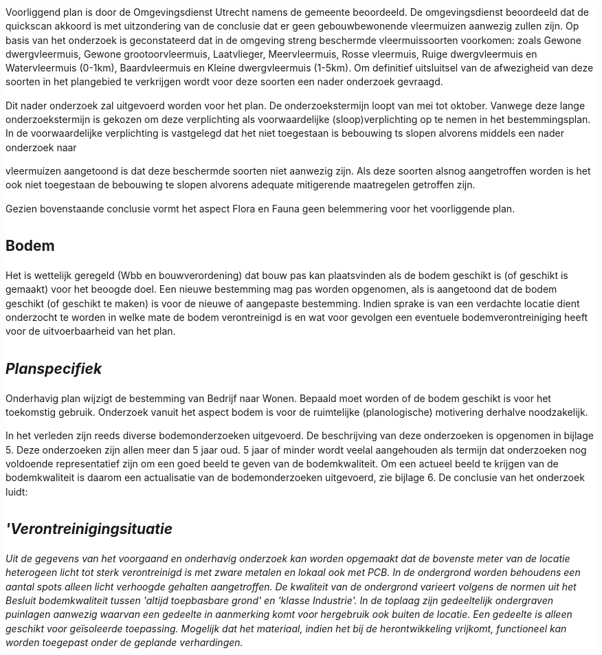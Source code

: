 Voorliggend plan is door de Omgevingsdienst Utrecht namens de gemeente beoordeeld. De omgevingsdienst beoordeeld dat de quickscan akkoord is met uitzondering van de conclusie dat er geen gebouwbewonende vleermuizen aanwezig zullen zijn. Op basis van het onderzoek is geconstateerd dat in de omgeving streng beschermde vleermuissoorten voorkomen: zoals Gewone dwergvleermuis, Gewone grootoorvleermuis, Laatvlieger, Meervleermuis, Rosse vleermuis, Ruige dwergvleermuis en Watervleermuis (0-1km), Baardvleermuis en Kleine dwergvleermuis (1-5km). Om definitief uitsluitsel van de afwezigheid van deze soorten in het plangebied te verkrijgen wordt voor deze soorten een nader onderzoek gevraagd.

Dit nader onderzoek zal uitgevoerd worden voor het plan. De onderzoekstermijn loopt van mei tot oktober. Vanwege deze lange onderzoekstermijn is gekozen om deze verplichting als voorwaardelijke (sloop)verplichting op te nemen in het bestemmingsplan. In de voorwaardelijke verplichting is vastgelegd dat het niet toegestaan is bebouwing ts slopen alvorens middels een nader onderzoek naar

vleermuizen aangetoond is dat deze beschermde soorten niet aanwezig zijn. Als deze soorten alsnog aangetroffen worden is het ook niet toegestaan de bebouwing te slopen alvorens adequate mitigerende maatregelen getroffen zijn.

Gezien bovenstaande conclusie vormt het aspect Flora en Fauna geen belemmering voor het voorliggende plan.

## <span id="page-25-0"></span>**Bodem**

Het is wettelijk geregeld (Wbb en bouwverordening) dat bouw pas kan plaatsvinden als de bodem geschikt is (of geschikt is gemaakt) voor het beoogde doel. Een nieuwe bestemming mag pas worden opgenomen, als is aangetoond dat de bodem geschikt (of geschikt te maken) is voor de nieuwe of aangepaste bestemming. Indien sprake is van een verdachte locatie dient onderzocht te worden in welke mate de bodem verontreinigd is en wat voor gevolgen een eventuele bodemverontreiniging heeft voor de uitvoerbaarheid van het plan.

## *Planspecifiek*

Onderhavig plan wijzigt de bestemming van Bedrijf naar Wonen. Bepaald moet worden of de bodem geschikt is voor het toekomstig gebruik. Onderzoek vanuit het aspect bodem is voor de ruimtelijke (planologische) motivering derhalve noodzakelijk.

In het verleden zijn reeds diverse bodemonderzoeken uitgevoerd. De beschrijving van deze onderzoeken is opgenomen in bijlage 5. Deze onderzoeken zijn allen meer dan 5 jaar oud. 5 jaar of minder wordt veelal aangehouden als termijn dat onderzoeken nog voldoende representatief zijn om een goed beeld te geven van de bodemkwaliteit. Om een actueel beeld te krijgen van de bodemkwaliteit is daarom een actualisatie van de bodemonderzoeken uitgevoerd, zie bijlage 6. De conclusie van het onderzoek luidt:

## *'Verontreinigingsituatie*

*Uit de gegevens van het voorgaand en onderhavig onderzoek kan worden opgemaakt dat de bovenste meter van de locatie heterogeen licht tot sterk verontreinigd is met zware metalen en lokaal ook met PCB. In de ondergrond worden behoudens een aantal spots alleen licht verhoogde gehalten aangetroffen. De kwaliteit van de ondergrond varieert volgens de normen uit het Besluit bodemkwaliteit tussen 'altijd toepbasbare grond' en 'klasse Industrie'. In de toplaag zijn gedeeltelijk ondergraven puinlagen aanwezig waarvan een gedeelte in aanmerking komt voor hergebruik ook buiten de locatie. Een gedeelte is alleen geschikt voor geïsoleerde toepassing. Mogelijk dat het materiaal, indien het bij de herontwikkeling vrijkomt, functioneel kan worden toegepast onder de geplande verhardingen.*
